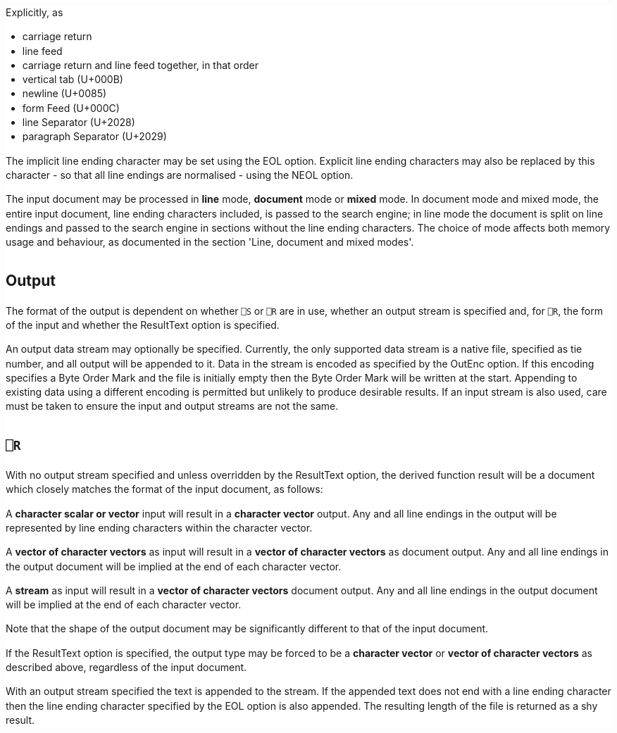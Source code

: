 Explicitly, as

- carriage return
- line feed
- carriage return and line feed together, in that order
- vertical tab (U+000B)
- newline (U+0085)
- form Feed (U+000C)
- line Separator (U+2028)
- paragraph Separator (U+2029)

The implicit line ending character may be set using the EOL option. Explicit line ending characters may also be replaced by this character - so that all line endings are normalised - using the NEOL option.

The input document may be processed in **line** mode, **document** mode or **mixed** mode. In document mode and mixed mode, the entire input document, line ending characters included, is passed to the search engine; in line mode the document is split on line endings and passed to the search engine in sections without the line ending characters. The choice of mode affects both memory usage and behaviour, as documented in the section 'Line, document and mixed modes'.

## Output

The format of the output is dependent on whether `⎕S` or `⎕R` are in use, whether an output stream is specified and, for `⎕R`, the form of the input and whether the ResultText option is specified.

An output data stream may optionally be specified. Currently, the only supported data stream is a native file, specified as tie number, and all output will be appended to it. Data in the stream is encoded as specified by the OutEnc option. If this encoding specifies a Byte Order Mark and the file is initially empty then the Byte Order Mark will be written at the start. Appending to existing data using a different encoding is permitted but unlikely to produce desirable results. If an input stream is also used, care must be taken to ensure the input and output streams are not the same.

## `⎕R`

With no output stream specified and unless overridden by the ResultText option, the derived function result will be a document which closely matches the format of the input document, as follows:

A **character scalar or vector** input will result in a **character vector** output. Any and all line endings in the output will be represented by line ending characters within the character vector.

A **vector of character vectors** as input will result in a **vector of character vectors** as document output. Any and all line endings in the output document will be implied at the end of each character vector.

A **stream** as input will result in a **vector of character vectors** document output. Any and all line endings in the output document will be implied at the end of each character vector.

Note that the shape of the output document may be significantly different to that of the input document.

If the ResultText option is specified, the output type may be forced to be a **character vector** or **vector of character vectors** as described above, regardless of the input document.

With an output stream specified the text is appended to the stream. If the appended text does not end with a line ending character then the line ending character specified by the EOL option is also appended. The resulting length of the file  is returned as a shy result.
